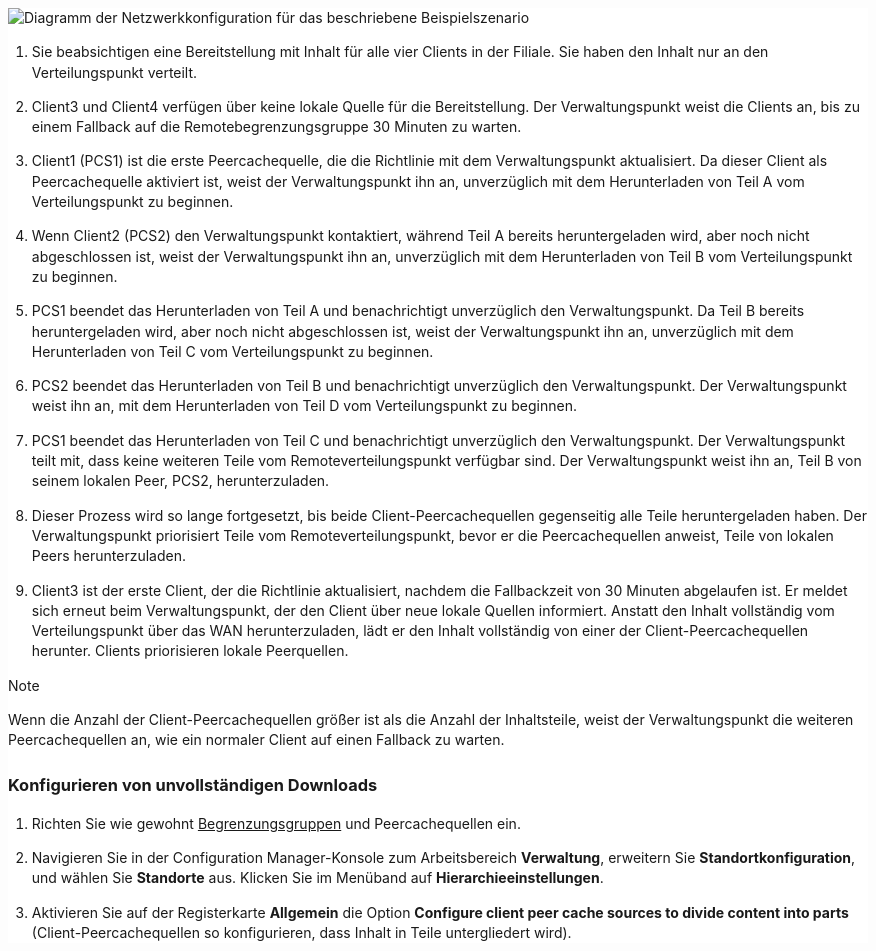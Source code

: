 ![Diagramm der Netzwerkkonfiguration für das beschriebene Beispielszenario](media/1357346-peer-cache-source-parts.png)

1. Sie beabsichtigen eine Bereitstellung mit Inhalt für alle vier Clients in der Filiale. Sie haben den Inhalt nur an den Verteilungspunkt verteilt.  

2. Client3 und Client4 verfügen über keine lokale Quelle für die Bereitstellung. Der Verwaltungspunkt weist die Clients an, bis zu einem Fallback auf die Remotebegrenzungsgruppe 30 Minuten zu warten.  

3. Client1 (PCS1) ist die erste Peercachequelle, die die Richtlinie mit dem Verwaltungspunkt aktualisiert. Da dieser Client als Peercachequelle aktiviert ist, weist der Verwaltungspunkt ihn an, unverzüglich mit dem Herunterladen von Teil A vom Verteilungspunkt zu beginnen.  

4. Wenn Client2 (PCS2) den Verwaltungspunkt kontaktiert, während Teil A bereits heruntergeladen wird, aber noch nicht abgeschlossen ist, weist der Verwaltungspunkt ihn an, unverzüglich mit dem Herunterladen von Teil B vom Verteilungspunkt zu beginnen.  

5. PCS1 beendet das Herunterladen von Teil A und benachrichtigt unverzüglich den Verwaltungspunkt. Da Teil B bereits heruntergeladen wird, aber noch nicht abgeschlossen ist, weist der Verwaltungspunkt ihn an, unverzüglich mit dem Herunterladen von Teil C vom Verteilungspunkt zu beginnen.  

6. PCS2 beendet das Herunterladen von Teil B und benachrichtigt unverzüglich den Verwaltungspunkt. Der Verwaltungspunkt weist ihn an, mit dem Herunterladen von Teil D vom Verteilungspunkt zu beginnen.  

7. PCS1 beendet das Herunterladen von Teil C und benachrichtigt unverzüglich den Verwaltungspunkt. Der Verwaltungspunkt teilt mit, dass keine weiteren Teile vom Remoteverteilungspunkt verfügbar sind. Der Verwaltungspunkt weist ihn an, Teil B von seinem lokalen Peer, PCS2, herunterzuladen.  

8. Dieser Prozess wird so lange fortgesetzt, bis beide Client-Peercachequellen gegenseitig alle Teile heruntergeladen haben. Der Verwaltungspunkt priorisiert Teile vom Remoteverteilungspunkt, bevor er die Peercachequellen anweist, Teile von lokalen Peers herunterzuladen.  

9. Client3 ist der erste Client, der die Richtlinie aktualisiert, nachdem die Fallbackzeit von 30 Minuten abgelaufen ist. Er meldet sich erneut beim Verwaltungspunkt, der den Client über neue lokale Quellen informiert. Anstatt den Inhalt vollständig vom Verteilungspunkt über das WAN herunterzuladen, lädt er den Inhalt vollständig von einer der Client-Peercachequellen herunter. Clients priorisieren lokale Peerquellen. 

> [!Note]  
> Wenn die Anzahl der Client-Peercachequellen größer ist als die Anzahl der Inhaltsteile, weist der Verwaltungspunkt die weiteren Peercachequellen an, wie ein normaler Client auf einen Fallback zu warten. 


### <a name="configure-partial-download"></a>Konfigurieren von unvollständigen Downloads

1. Richten Sie wie gewohnt [Begrenzungsgruppen](../../servers/deploy/configure/boundary-groups.md) und Peercachequellen ein.  

2. Navigieren Sie in der Configuration Manager-Konsole zum Arbeitsbereich **Verwaltung**, erweitern Sie **Standortkonfiguration**, und wählen Sie **Standorte** aus. Klicken Sie im Menüband auf **Hierarchieeinstellungen**.  

3. Aktivieren Sie auf der Registerkarte **Allgemein** die Option **Configure client peer cache sources to divide content into parts** (Client-Peercachequellen so konfigurieren, dass Inhalt in Teile untergliedert wird).  
